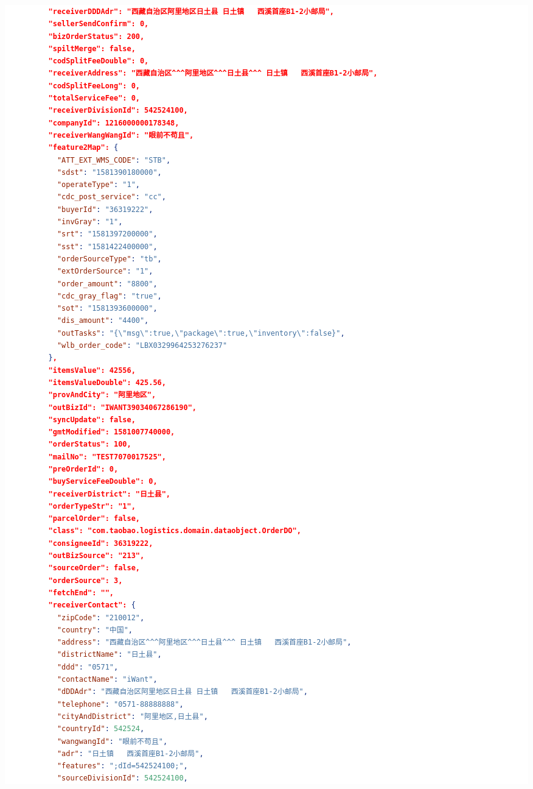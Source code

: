 ```json
          "receiverDDDAdr": "西藏自治区阿里地区日土县 日土镇   西溪首座B1-2小邮局",
          "sellerSendConfirm": 0,
          "bizOrderStatus": 200,
          "spiltMerge": false,
          "codSplitFeeDouble": 0,
          "receiverAddress": "西藏自治区^^^阿里地区^^^日土县^^^ 日土镇   西溪首座B1-2小邮局",
          "codSplitFeeLong": 0,
          "totalServiceFee": 0,
          "receiverDivisionId": 542524100,
          "companyId": 1216000000178348,
          "receiverWangWangId": "眼前不苟且",
          "feature2Map": {
            "ATT_EXT_WMS_CODE": "STB",
            "sdst": "1581390180000",
            "operateType": "1",
            "cdc_post_service": "cc",
            "buyerId": "36319222",
            "invGray": "1",
            "srt": "1581397200000",
            "sst": "1581422400000",
            "orderSourceType": "tb",
            "extOrderSource": "1",
            "order_amount": "8800",
            "cdc_gray_flag": "true",
            "sot": "1581393600000",
            "dis_amount": "4400",
            "outTasks": "{\"msg\":true,\"package\":true,\"inventory\":false}",
            "wlb_order_code": "LBX0329964253276237"
          },
          "itemsValue": 42556,
          "itemsValueDouble": 425.56,
          "provAndCity": "阿里地区",
          "outBizId": "IWANT39034067286190",
          "syncUpdate": false,
          "gmtModified": 1581007740000,
          "orderStatus": 100,
          "mailNo": "TEST7070017525",
          "preOrderId": 0,
          "buyServiceFeeDouble": 0,
          "receiverDistrict": "日土县",
          "orderTypeStr": "1",
          "parcelOrder": false,
          "class": "com.taobao.logistics.domain.dataobject.OrderDO",
          "consigneeId": 36319222,
          "outBizSource": "213",
          "sourceOrder": false,
          "orderSource": 3,
          "fetchEnd": "",
          "receiverContact": {
            "zipCode": "210012",
            "country": "中国",
            "address": "西藏自治区^^^阿里地区^^^日土县^^^ 日土镇   西溪首座B1-2小邮局",
            "districtName": "日土县",
            "ddd": "0571",
            "contactName": "iWant",
            "dDDAdr": "西藏自治区阿里地区日土县 日土镇   西溪首座B1-2小邮局",
            "telephone": "0571-88888888",
            "cityAndDistrict": "阿里地区,日土县",
            "countryId": 542524,
            "wangwangId": "眼前不苟且",
            "adr": "日土镇   西溪首座B1-2小邮局",
            "features": ";dId=542524100;",
            "sourceDivisionId": 542524100,
```